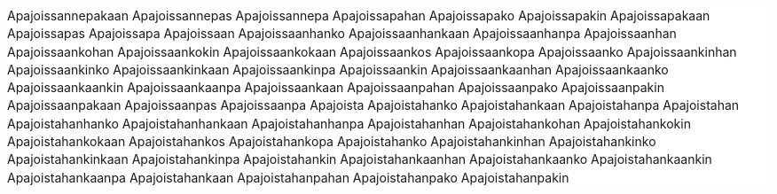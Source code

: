 Apajoissannepakaan
Apajoissannepas
Apajoissannepa
Apajoissapahan
Apajoissapako
Apajoissapakin
Apajoissapakaan
Apajoissapas
Apajoissapa
Apajoissaan
Apajoissaanhanko
Apajoissaanhankaan
Apajoissaanhanpa
Apajoissaanhan
Apajoissaankohan
Apajoissaankokin
Apajoissaankokaan
Apajoissaankos
Apajoissaankopa
Apajoissaanko
Apajoissaankinhan
Apajoissaankinko
Apajoissaankinkaan
Apajoissaankinpa
Apajoissaankin
Apajoissaankaanhan
Apajoissaankaanko
Apajoissaankaankin
Apajoissaankaanpa
Apajoissaankaan
Apajoissaanpahan
Apajoissaanpako
Apajoissaanpakin
Apajoissaanpakaan
Apajoissaanpas
Apajoissaanpa
Apajoista
Apajoistahanko
Apajoistahankaan
Apajoistahanpa
Apajoistahan
Apajoistahanhanko
Apajoistahanhankaan
Apajoistahanhanpa
Apajoistahanhan
Apajoistahankohan
Apajoistahankokin
Apajoistahankokaan
Apajoistahankos
Apajoistahankopa
Apajoistahanko
Apajoistahankinhan
Apajoistahankinko
Apajoistahankinkaan
Apajoistahankinpa
Apajoistahankin
Apajoistahankaanhan
Apajoistahankaanko
Apajoistahankaankin
Apajoistahankaanpa
Apajoistahankaan
Apajoistahanpahan
Apajoistahanpako
Apajoistahanpakin